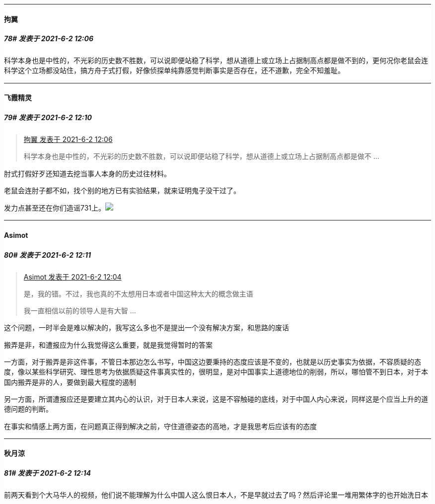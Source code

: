 
*****

####  拘翼  
##### 78#       发表于 2021-6-2 12:06


科学本身也是中性的，不光彩的历史数不胜数，可以说即便站稳了科学，想从道德上或立场上占据制高点都是做不到的，更何况你老鼠会连科学这个立场都没站住，搞方舟子式打假，好像侦探单纯靠感觉判断事实是否存在，还不道歉，完全不知羞耻。


*****

####  飞霞精灵  
##### 79#       发表于 2021-6-2 12:10


<blockquote><a href="httphttps://bbs.saraba1st.com/2b/forum.php?mod=redirect&amp;goto=findpost&amp;pid=51448764&amp;ptid=2007534" target="_blank">拘翼 发表于 2021-6-2 12:06</a>

科学本身也是中性的，不光彩的历史数不胜数，可以说即便站稳了科学，想从道德上或立场上占据制高点都是做不 ...</blockquote>
肘式打假好歹还知道去挖当事人本身的历史过往材料。

老鼠会连肘子都不如，找个别的地方已有实验结果，就来证明鬼子没干过了。

发力点甚至还在你们造谣731上。<img src="https://static.saraba1st.com/image/smiley/face2017/068.png" referrerpolicy="no-referrer">


*****

####  Asimot  
##### 80#       发表于 2021-6-2 12:11


<blockquote><a href="httphttps://bbs.saraba1st.com/2b/forum.php?mod=redirect&amp;goto=findpost&amp;pid=51448747&amp;ptid=2007534" target="_blank">Asimot 发表于 2021-6-2 12:04</a>

是，我的错。不过，我也真的不太想用日本或者中国这种太大的概念做主语

我一直相信以前的领导人是有大智 ...</blockquote>
这个问题，一时半会是难以解决的，我写这么多也不是提出一个没有解决方案，和思路的废话

搬弄是非，和遭报应为什么我觉得这么重要，就是我觉得暂时的答案

一方面，对于搬弄是非这件事，不管日本那边怎么书写，中国这边要秉持的态度应该是不变的，也就是以历史事实为依据，不容质疑的态度，像以某些科学研究、理性思考为依据质疑这件事真实性的，很明显，是对中国事实上道德地位的削弱，所以，哪怕管不到日本，对于本国内搬弄是非的人，要做到最大程度的遏制

另一方面，所谓遭报应还是要建立其内心的认识，对于日本人来说，这是不容触碰的底线，对于中国人内心来说，同样这是个应当上升的道德问题的判断。

在事实和情感上两方面，在问题真正得到解决之前，守住道德姿态的高地，才是我思考后应该有的态度


*****

####  秋月涼  
##### 81#       发表于 2021-6-2 12:14


前两天看到个大马华人的视频，他们说不能理解为什么中国人这么恨日本人，不是早就过去了吗？然后评论里一堆用繁体字的也开始洗日本
